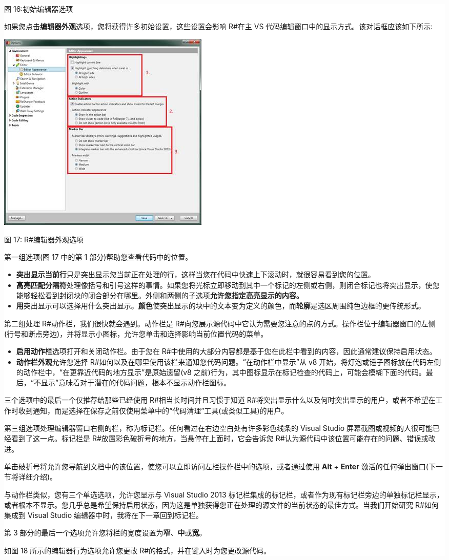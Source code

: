 图 16:初始编辑器选项

如果您点击**编辑器外观**选项，您将获得许多初始设置，这些设置会影响 R#在主 VS 代码编辑窗口中的显示方式。该对话框应该如下所示:

![](img/image018.jpg)

图 17: R#编辑器外观选项

第一组选项(图 17 中的第 1 部分)帮助您查看代码中的位置。

*   **突出显示当前行**只是突出显示您当前正在处理的行，这样当您在代码中快速上下滚动时，就很容易看到您的位置。
*   **高亮匹配分隔符**处理像括号和引号这样的事情。如果您将光标立即移动到其中一个标记的左侧或右侧，则闭合标记也将突出显示，使您能够轻松看到封闭块的闭合部分在哪里。外侧和两侧的子选项**允许您指定高亮显示的内容。**
*   **用**突出显示可以选择用什么突出显示。**颜色**使突出显示的块中的文本变为定义的颜色，而**轮廓**是选区周围纯色边框的更传统形式。

第二组处理 R#动作栏，我们很快就会遇到。动作栏是 R#向您展示源代码中它认为需要您注意的点的方式。操作栏位于编辑器窗口的左侧(行号和断点旁边)，并将显示小图标，允许您单击和选择影响当前位置代码的菜单。

*   **启用动作栏**选项打开和关闭动作栏。由于您在 R#中使用的大部分内容都是基于您在此栏中看到的内容，因此通常建议保持启用状态。
*   **动作栏外观**允许您选择 R#如何以及在哪里使用该栏来通知您代码问题。“在动作栏中显示”从 v8 开始，将灯泡或锤子图标放在代码左侧的动作栏中，“在更靠近代码的地方显示”是原始遗留(v8 之前)行为，其中图标显示在标记检查的代码上，可能会模糊下面的代码。最后，“不显示”意味着对于潜在的代码问题，根本不显示动作栏图标。

三个选项中的最后一个仅推荐给那些已经使用 R#相当长时间并且习惯于知道 R#将突出显示什么以及何时突出显示的用户，或者不希望在工作时收到通知，而是选择在保存之前仅使用菜单中的“代码清理”工具(或类似工具)的用户。

第三组选项处理编辑器窗口右侧的栏，称为标记栏。任何看过在右边空白处有许多彩色线条的 Visual Studio 屏幕截图或视频的人很可能已经看到了这一点。标记栏是 R#放置彩色破折号的地方，当悬停在上面时，它会告诉您 R#认为源代码中该位置可能存在的问题、错误或改进。

单击破折号将允许您导航到文档中的该位置，使您可以立即访问左栏操作栏中的选项，或者通过使用 **Alt** + **Enter** 激活的任何弹出窗口(下一节将详细介绍)。

与动作栏类似，您有三个单选选项，允许您显示与 Visual Studio 2013 标记栏集成的标记栏，或者作为现有标记栏旁边的单独标记栏显示，或者根本不显示。您几乎总是希望保持启用状态，因为这是单独获得您正在处理的源文件的当前状态的最佳方式。当我们开始研究 R#如何集成到 Visual Studio 编辑器中时，我将在下一章回到标记栏。

第 3 部分的最后一个选项允许您将栏的宽度设置为**窄**、**中**或**宽**。

如图 18 所示的编辑器行为选项允许您更改 R#的格式，并在键入时为您更改源代码。
